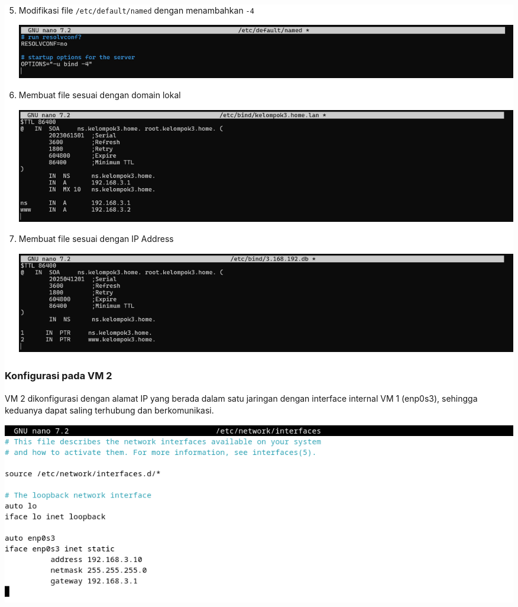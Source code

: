 5. Modifikasi file `/etc/default/named` dengan menambahkan `-4`

   ![App Screenshot](img/etc-default-named.png)

6. Membuat file sesuai dengan domain lokal

   ![App Screenshot](img/etc-bind-kelompok3-home-lan.png)

7. Membuat file sesuai dengan IP Address

   ![App Screenshot](img/etc-bind-3-168-192-db.png)

### Konfigurasi pada VM 2

VM 2 dikonfigurasi dengan alamat IP yang berada dalam satu jaringan dengan interface internal VM 1 (enp0s3), sehingga keduanya dapat saling terhubung dan berkomunikasi.

![App Screenshot](img/etc-network-interfaces-vm2.png)
